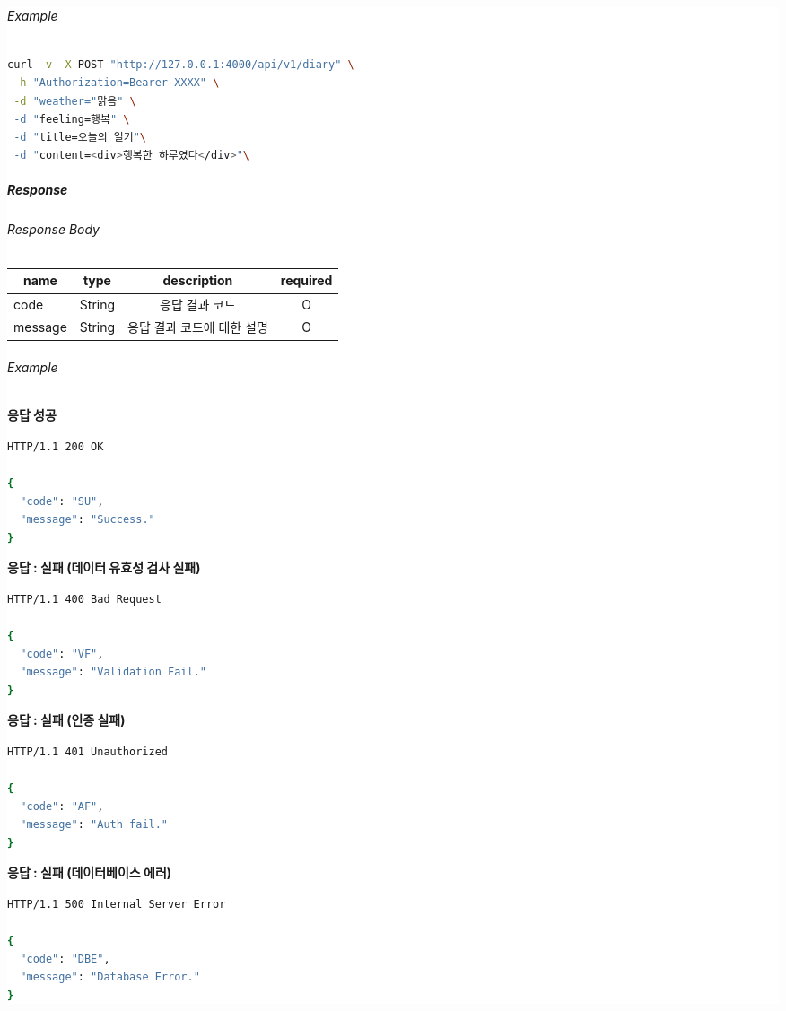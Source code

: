 ###### Example

```bash
curl -v -X POST "http://127.0.0.1:4000/api/v1/diary" \
 -h "Authorization=Bearer XXXX" \
 -d "weather="맑음" \
 -d "feeling=행복" \
 -d "title=오늘의 일기"\
 -d "content=<div>행복한 하루였다</div>"\
```

##### Response

###### Response Body

| name | type | description | required |
|---|:---:|:---:|:---:|
| code | String | 응답 결과 코드 | O |
| message | String | 응답 결과 코드에 대한 설명 | O |

###### Example

**응답 성공**
```bash
HTTP/1.1 200 OK

{
  "code": "SU",
  "message": "Success."
}
```

**응답 : 실패 (데이터 유효성 검사 실패)**
```bash
HTTP/1.1 400 Bad Request

{
  "code": "VF",
  "message": "Validation Fail."
}
```

**응답 : 실패 (인증 실패)**
```bash
HTTP/1.1 401 Unauthorized

{
  "code": "AF",
  "message": "Auth fail."
}
```

**응답 : 실패 (데이터베이스 에러)**
```bash
HTTP/1.1 500 Internal Server Error

{
  "code": "DBE",
  "message": "Database Error."
}
```
